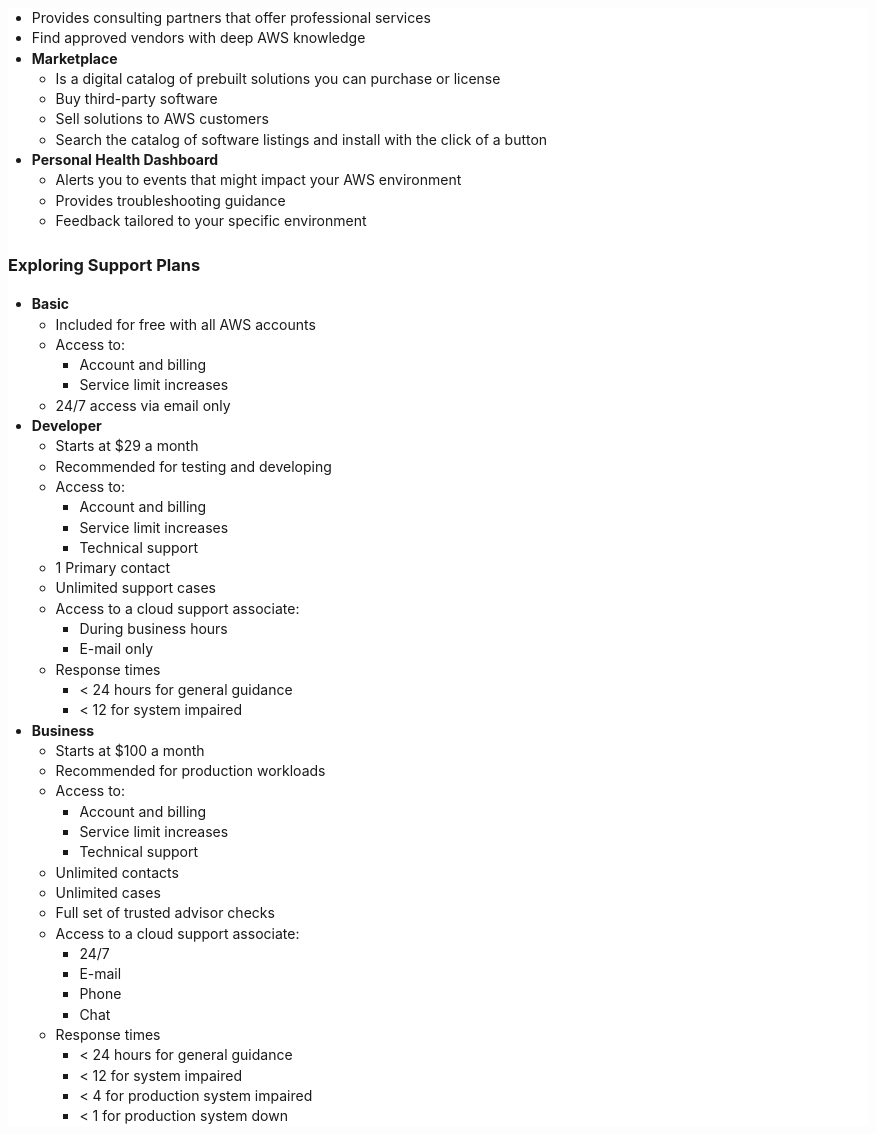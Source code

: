   - Provides consulting partners that offer professional services
  - Find approved vendors with deep AWS knowledge
- **Marketplace**
  - Is a digital catalog of prebuilt solutions you can purchase or license
  - Buy third-party software
  - Sell solutions to AWS customers
  - Search the catalog of software listings and install with the click of a button
- **Personal Health Dashboard**
  - Alerts you to events that might impact your AWS environment
  - Provides troubleshooting guidance
  - Feedback tailored to your specific environment

### Exploring Support Plans
- **Basic**
  - Included for free with all AWS accounts
  - Access to:
    - Account and billing
    - Service limit increases
  - 24/7 access via email only
- **Developer**
  - Starts at $29 a month
  - Recommended for testing and developing
  - Access to:
    - Account and billing
    - Service limit increases
    - Technical support
  - 1 Primary contact
  - Unlimited support cases
  - Access to a cloud support associate:
    - During business hours
    - E-mail only
  - Response times
    - < 24 hours for general guidance
    - < 12 for system impaired
- **Business**
  - Starts at $100 a month
  - Recommended for production workloads
  - Access to:
    - Account and billing
    - Service limit increases
    - Technical support
  - Unlimited contacts
  - Unlimited cases
  - Full set of trusted advisor checks
  - Access to a cloud support associate:
    - 24/7
    - E-mail
    - Phone
    - Chat
  - Response times
    - < 24 hours for general guidance
    - < 12 for system impaired
    - < 4 for production system impaired
    - < 1 for production system down
